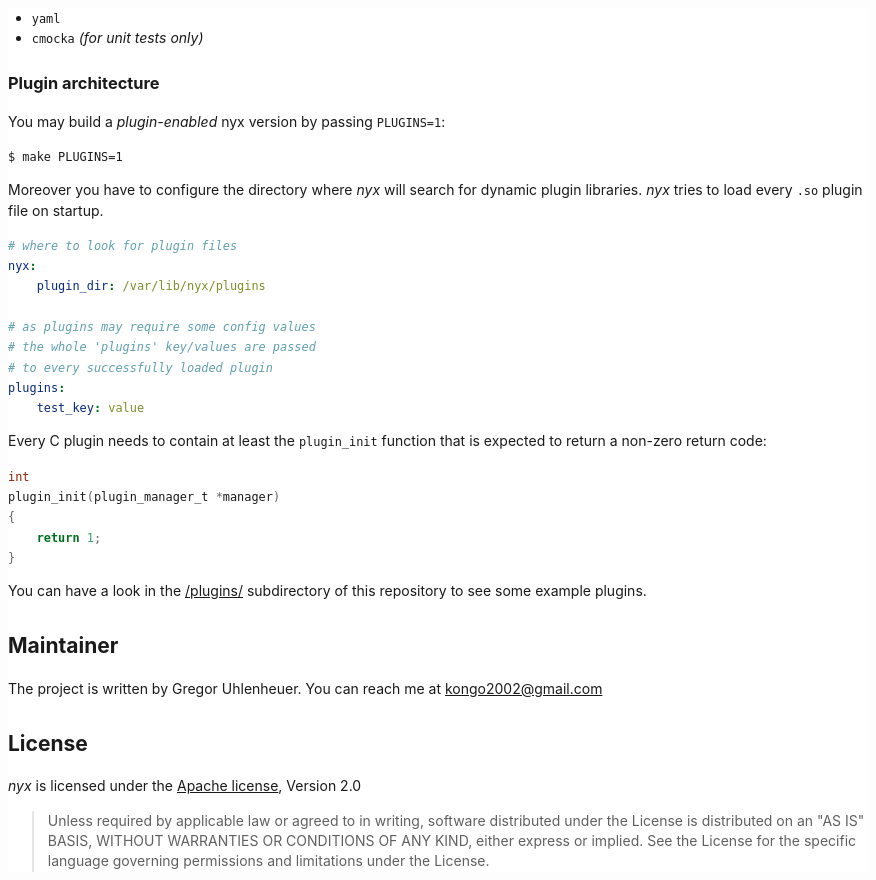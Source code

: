 - `yaml`
- `cmocka` *(for unit tests only)*


### Plugin architecture

You may build a *plugin-enabled* nyx version by passing `PLUGINS=1`:

```bash
$ make PLUGINS=1
```

Moreover you have to configure the directory where *nyx* will search for dynamic
plugin libraries. *nyx* tries to load every `.so` plugin file on startup.

```yaml
# where to look for plugin files
nyx:
    plugin_dir: /var/lib/nyx/plugins

# as plugins may require some config values
# the whole 'plugins' key/values are passed
# to every successfully loaded plugin
plugins:
    test_key: value
```

Every C plugin needs to contain at least the `plugin_init` function that is
expected to return a non-zero return code:

```c
int
plugin_init(plugin_manager_t *manager)
{
    return 1;
}

```

You can have a look in the [/plugins/][plugins] subdirectory of this repository
to see some example plugins.


## Maintainer

The project is written by Gregor Uhlenheuer. You can reach me at
[kongo2002@gmail.com][mail]


## License

*nyx* is licensed under the [Apache license][apache], Version 2.0

> Unless required by applicable law or agreed to in writing, software
> distributed under the License is distributed on an "AS IS" BASIS,
> WITHOUT WARRANTIES OR CONDITIONS OF ANY KIND, either express or implied.
> See the License for the specific language governing permissions and
> limitations under the License.


[plugins]: https://github.com/kongo2002/nyx/tree/master/plugins/
[travis]: https://travis-ci.org/kongo2002/nyx/
[god]: https://github.com/mojombo/god/
[mail]: mailto:kongo2002@gmail.com
[apache]: http://www.apache.org/licenses/LICENSE-2.0
[yaml]: http://www.yaml.org/
[docker]: https://www.docker.com/
[supervisor]: http://supervisord.org/
[systemd]: https://github.com/systemd/systemd/
[ansible]: https://www.ansible.com/
[homebrew]: https://brew.sh/